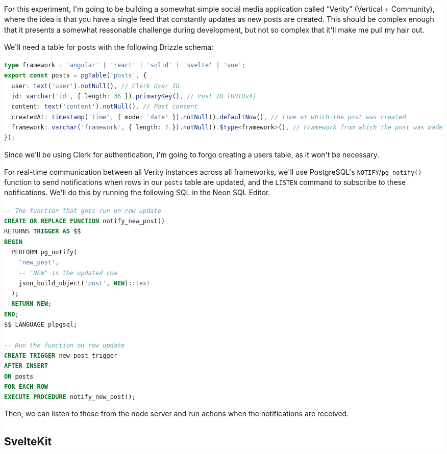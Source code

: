 For this experiment, I'm going to be building a somewhat simple social media application called “Verity” (Vertical + Community), where the idea is that you have a single feed that constantly updates as new posts are created. This should be complex enough that it presents a somewhat reasonable challenge during development, but not so complex that it'll make me pull my hair out.

We'll need a table for posts with the following Drizzle schema:

```typescript
type framework = 'angular' | 'react' | 'solid' | 'svelte' | 'vue';
export const posts = pgTable('posts', {
  user: text('user').notNull(), // Clerk User ID
  id: varchar('id', { length: 36 }).primaryKey(), // Post ID (UUIDv4)
  content: text('content').notNull(), // Post content
  createdAt: timestamp('time', { mode: 'date' }).notNull().defaultNow(), // Time at which the post was created
  framework: varchar('framework', { length: 7 }).notNull().$type<framework>(), // Framework from which the post was made
});
```

Since we'll be using Clerk for authentication, I'm going to forgo creating a users table, as it won't be necessary.

For real-time communication between all Verity instances across all frameworks, we'll use PostgreSQL's `NOTIFY`/`pg_notify()` function to send notifications when rows in our `posts` table are updated, and the `LISTEN` command to subscribe to these notifications. We'll do this by running the following SQL in the Neon SQL Editor.

```sql
-- The function that gets run on row update
CREATE OR REPLACE FUNCTION notify_new_post()
RETURNS TRIGGER AS $$
BEGIN
  PERFORM pg_notify(
    'new_post',
    -- "NEW" is the updated row
    json_build_object('post', NEW)::text
  );
  RETURN NEW;
END;
$$ LANGUAGE plpgsql;

-- Run the function on row update
CREATE TRIGGER new_post_trigger
AFTER INSERT
ON posts
FOR EACH ROW
EXECUTE PROCEDURE notify_new_post();
```

Then, we can listen to these from the node server and run actions when the notifications are received.

## SvelteKit
